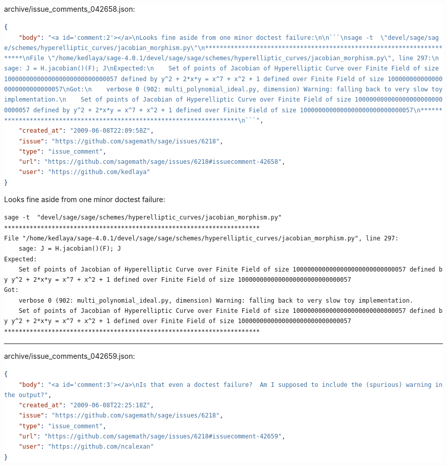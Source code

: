 archive/issue_comments_042658.json:
```json
{
    "body": "<a id='comment:2'></a>\nLooks fine aside from one minor doctest failure:\n\n```\nsage -t  \"devel/sage/sage/schemes/hyperelliptic_curves/jacobian_morphism.py\"\n**********************************************************************\nFile \"/home/kedlaya/sage-4.0.1/devel/sage/sage/schemes/hyperelliptic_curves/jacobian_morphism.py\", line 297:\n    sage: J = H.jacobian()(F); J\nExpected:\n    Set of points of Jacobian of Hyperelliptic Curve over Finite Field of size 1000000000000000000000000000057 defined by y^2 + 2*x*y = x^7 + x^2 + 1 defined over Finite Field of size 1000000000000000000000000000057\nGot:\n    verbose 0 (902: multi_polynomial_ideal.py, dimension) Warning: falling back to very slow toy implementation.\n    Set of points of Jacobian of Hyperelliptic Curve over Finite Field of size 1000000000000000000000000000057 defined by y^2 + 2*x*y = x^7 + x^2 + 1 defined over Finite Field of size 1000000000000000000000000000057\n**********************************************************************\n```",
    "created_at": "2009-06-08T22:09:58Z",
    "issue": "https://github.com/sagemath/sage/issues/6218",
    "type": "issue_comment",
    "url": "https://github.com/sagemath/sage/issues/6218#issuecomment-42658",
    "user": "https://github.com/kedlaya"
}
```

<a id='comment:2'></a>
Looks fine aside from one minor doctest failure:

```
sage -t  "devel/sage/sage/schemes/hyperelliptic_curves/jacobian_morphism.py"
**********************************************************************
File "/home/kedlaya/sage-4.0.1/devel/sage/sage/schemes/hyperelliptic_curves/jacobian_morphism.py", line 297:
    sage: J = H.jacobian()(F); J
Expected:
    Set of points of Jacobian of Hyperelliptic Curve over Finite Field of size 1000000000000000000000000000057 defined by y^2 + 2*x*y = x^7 + x^2 + 1 defined over Finite Field of size 1000000000000000000000000000057
Got:
    verbose 0 (902: multi_polynomial_ideal.py, dimension) Warning: falling back to very slow toy implementation.
    Set of points of Jacobian of Hyperelliptic Curve over Finite Field of size 1000000000000000000000000000057 defined by y^2 + 2*x*y = x^7 + x^2 + 1 defined over Finite Field of size 1000000000000000000000000000057
**********************************************************************
```



---

archive/issue_comments_042659.json:
```json
{
    "body": "<a id='comment:3'></a>\nIs that even a doctest failure?  Am I supposed to include the (spurious) warning in the output?",
    "created_at": "2009-06-08T22:25:18Z",
    "issue": "https://github.com/sagemath/sage/issues/6218",
    "type": "issue_comment",
    "url": "https://github.com/sagemath/sage/issues/6218#issuecomment-42659",
    "user": "https://github.com/ncalexan"
}
```
